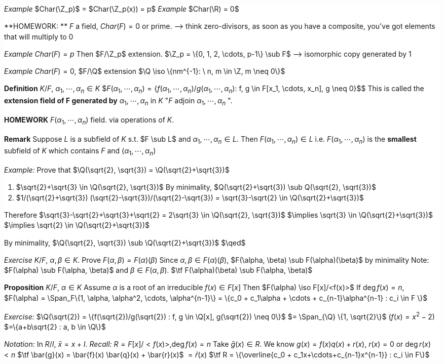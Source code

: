 *Example* $Char(\Z_p)$ = $Char(\Z_p(x)) = p$
*Example* $Char(\R) = 0$

**HOMEWORK: ** $F$ a field, $Char(F) = 0$ or prime.
--> think zero-divisors, as soon as you have a composite, you've got elements that will multiply to 0

*Example* $Char(F) = p$
Then $F/\Z_p$ extension. $\Z_p = \{0, 1, 2, \cdots, p-1\} \sub F$
--> isomorphic copy generated by 1

*Example* $Char(F)=0$, $F/\Q$ extension
$\Q \iso \{nm^{-1}: \ n, m \in \Z, m \neq 0\}$

**Definition** $K/F$, $\alpha_1, \cdots, \alpha_n \in K$
$$F(\alpha_1, \cdots, \alpha_n) = \{f(\alpha_1, \cdots, \alpha_n)/g(\alpha_1, \cdots, \alpha_n)$: f, g \in F[x_1, \cdots, x_n], g \neq 0\}$$
This is called the **extension field of F generated by** $\alpha_1, \cdots, \alpha_n$ in $K$
"$F$ adjoin $\alpha_1, \cdots, \alpha_n$ ".

**HOMEWORK** $F(\alpha_1, \cdots, \alpha_n)$ field. via operations of $K$. 

**Remark**
Suppose $L$ is a subfield of $K$ s.t. $F \sub L$ and $\alpha_1, \cdots, \alpha_n \in L$. 
Then $F(\alpha_1, \cdots, \alpha_n) \in L$
i.e. $F(\alpha_1, \cdots, \alpha_n)$ is the **smallest** subfield of $K$ which contains $F$ and $(\alpha_1, \cdots, \alpha_n)$

*Example:* Prove that $\Q(\sqrt{2}, \sqrt{3}) = \Q(\sqrt{2}+\sqrt{3})$
1. $\sqrt{2}+\sqrt{3}  \in \Q(\sqrt{2}, \sqrt{3})$
	By minimality, $Q(\sqrt{2}+\sqrt{3}) \sub Q(\sqrt{2}, \sqrt{3})$
2. $1/(\sqrt{2}+\sqrt{3}) (\sqrt{2}-\sqrt{3})/(\sqrt{2}-\sqrt{3}) = \sqrt{3}-\sqrt{2} \in \Q(\sqrt{2}+\sqrt{3})$

Therefore $\sqrt{3}-\sqrt{2}+\sqrt{3}+\sqrt{2} = 2\sqrt{3} \in \Q(\sqrt{2}, \sqrt{3})$
$\implies \sqrt{3} \in \Q(\sqrt{2}+\sqrt{3})$
$\implies \sqrt{2} \in \Q(\sqrt{2}+\sqrt{3})$

By minimality, $\Q(\sqrt{2}, \sqrt{3}) \sub \Q(\sqrt{2}+\sqrt{3})$ $\qed$

*Exercise* $K/F$, $\alpha, \beta \in K$. Prove $F(\alpha, \beta) = F(\alpha)(\beta)$
Since $\alpha, \beta \in F(\alpha)(\beta)$,
$F(\alpha, \beta) \sub F(\alpha)(\beta)$ by minimality
Note: $F(\alpha) \sub F(\alpha, \beta)$ and $\beta \in F(\alpha, \beta)$.
$\tf F(\alpha)(\beta) \sub F(\alpha, \beta)$

**Proposition** $K/F$, $\alpha \in K$
Assume $\alpha$ is a root of an irreducible $f(x) \in F[x]$
Then $F(\alpha) \iso F[x]/<f(x)>$
If $\deg f(x) = n$, $F(\alpha) = \Span_F\{1, \alpha, \alpha^2, \cdots, \alpha^{n-1}\} = \{c_0 + c_1\alpha + \cdots + c_{n-1}\alpha^{n-1} : c_i \in F \}$

*Exercise:* $\Q(\sqrt{2}) = \{f(\sqrt{2})/g(\sqrt{2}) : f, g \in \Q[x], g(\sqrt{2}) \neq 0\}$
$= \Span_{\Q} \{1, \sqrt{2}\}$ $(f(x) = x^2-2)$
$=\{a+b\sqrt{2} : a, b \in \Q\}$

*Notation:* In $R/I$, $\bar{x} = x+I$.
*Recall:* $R=F[x] / <f(x)>, \deg f(x)=n$
Take $\bar{g}(x) \in R$. 
We know $g(x) = f(x)q(x)+ r(x)$, $r(x)=0$ or $\deg r(x) < n$
$\tf \bar{g}(x) = \bar{f}(x) \bar{q}(x) + \bar{r}(x)$
$= \bar{r}(x)$
$\tf R = \{\overline{c_0 + c_1x+\cdots+c_{n-1}x^{n-1}} : c_i \in F\}$ 
